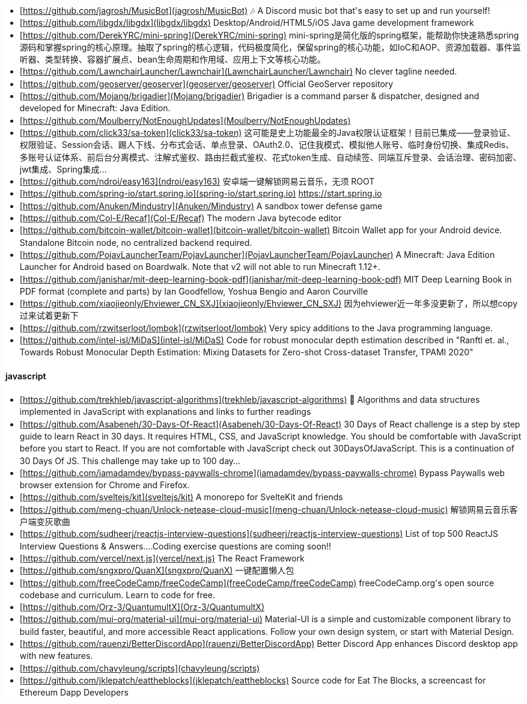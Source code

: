 * [https://github.com/jagrosh/MusicBot](jagrosh/MusicBot) 🎶 A Discord music bot that's easy to set up and run yourself!
* [https://github.com/libgdx/libgdx](libgdx/libgdx) Desktop/Android/HTML5/iOS Java game development framework
* [https://github.com/DerekYRC/mini-spring](DerekYRC/mini-spring) mini-spring是简化版的spring框架，能帮助你快速熟悉spring源码和掌握spring的核心原理。抽取了spring的核心逻辑，代码极度简化，保留spring的核心功能，如IoC和AOP、资源加载器、事件监听器、类型转换、容器扩展点、bean生命周期和作用域、应用上下文等核心功能。
* [https://github.com/LawnchairLauncher/Lawnchair](LawnchairLauncher/Lawnchair) No clever tagline needed.
* [https://github.com/geoserver/geoserver](geoserver/geoserver) Official GeoServer repository
* [https://github.com/Mojang/brigadier](Mojang/brigadier) Brigadier is a command parser & dispatcher, designed and developed for Minecraft: Java Edition.
* [https://github.com/Moulberry/NotEnoughUpdates](Moulberry/NotEnoughUpdates)
* [https://github.com/click33/sa-token](click33/sa-token) 这可能是史上功能最全的Java权限认证框架！目前已集成——登录验证、权限验证、Session会话、踢人下线、分布式会话、单点登录、OAuth2.0、记住我模式、模拟他人账号、临时身份切换、集成Redis、多账号认证体系、前后台分离模式、注解式鉴权、路由拦截式鉴权、花式token生成、自动续签、同端互斥登录、会话治理、密码加密、jwt集成、Spring集成...
* [https://github.com/ndroi/easy163](ndroi/easy163) 安卓端一键解锁网易云音乐，无须 ROOT
* [https://github.com/spring-io/start.spring.io](spring-io/start.spring.io) https://start.spring.io
* [https://github.com/Anuken/Mindustry](Anuken/Mindustry) A sandbox tower defense game
* [https://github.com/Col-E/Recaf](Col-E/Recaf) The modern Java bytecode editor
* [https://github.com/bitcoin-wallet/bitcoin-wallet](bitcoin-wallet/bitcoin-wallet) Bitcoin Wallet app for your Android device. Standalone Bitcoin node, no centralized backend required.
* [https://github.com/PojavLauncherTeam/PojavLauncher](PojavLauncherTeam/PojavLauncher) A Minecraft: Java Edition Launcher for Android based on Boardwalk. Note that v2 will not able to run Minecraft 1.12+.
* [https://github.com/janishar/mit-deep-learning-book-pdf](janishar/mit-deep-learning-book-pdf) MIT Deep Learning Book in PDF format (complete and parts) by Ian Goodfellow, Yoshua Bengio and Aaron Courville
* [https://github.com/xiaojieonly/Ehviewer_CN_SXJ](xiaojieonly/Ehviewer_CN_SXJ) 因为ehviewer近一年多没更新了，所以想copy过来试着更新下
* [https://github.com/rzwitserloot/lombok](rzwitserloot/lombok) Very spicy additions to the Java programming language.
* [https://github.com/intel-isl/MiDaS](intel-isl/MiDaS) Code for robust monocular depth estimation described in "Ranftl et. al., Towards Robust Monocular Depth Estimation: Mixing Datasets for Zero-shot Cross-dataset Transfer, TPAMI 2020"

#### javascript
* [https://github.com/trekhleb/javascript-algorithms](trekhleb/javascript-algorithms) 📝 Algorithms and data structures implemented in JavaScript with explanations and links to further readings
* [https://github.com/Asabeneh/30-Days-Of-React](Asabeneh/30-Days-Of-React) 30 Days of React challenge is a step by step guide to learn React in 30 days. It requires HTML, CSS, and JavaScript knowledge. You should be comfortable with JavaScript before you start to React. If you are not comfortable with JavaScript check out 30DaysOfJavaScript. This is a continuation of 30 Days Of JS. This challenge may take up to 100 day…
* [https://github.com/iamadamdev/bypass-paywalls-chrome](iamadamdev/bypass-paywalls-chrome) Bypass Paywalls web browser extension for Chrome and Firefox.
* [https://github.com/sveltejs/kit](sveltejs/kit) A monorepo for SvelteKit and friends
* [https://github.com/meng-chuan/Unlock-netease-cloud-music](meng-chuan/Unlock-netease-cloud-music) 解锁网易云音乐客户端变灰歌曲
* [https://github.com/sudheerj/reactjs-interview-questions](sudheerj/reactjs-interview-questions) List of top 500 ReactJS Interview Questions & Answers....Coding exercise questions are coming soon!!
* [https://github.com/vercel/next.js](vercel/next.js) The React Framework
* [https://github.com/sngxpro/QuanX](sngxpro/QuanX) 一键配置懒人包
* [https://github.com/freeCodeCamp/freeCodeCamp](freeCodeCamp/freeCodeCamp) freeCodeCamp.org's open source codebase and curriculum. Learn to code for free.
* [https://github.com/Orz-3/QuantumultX](Orz-3/QuantumultX)
* [https://github.com/mui-org/material-ui](mui-org/material-ui) Material-UI is a simple and customizable component library to build faster, beautiful, and more accessible React applications. Follow your own design system, or start with Material Design.
* [https://github.com/rauenzi/BetterDiscordApp](rauenzi/BetterDiscordApp) Better Discord App enhances Discord desktop app with new features.
* [https://github.com/chavyleung/scripts](chavyleung/scripts)
* [https://github.com/jklepatch/eattheblocks](jklepatch/eattheblocks) Source code for Eat The Blocks, a screencast for Ethereum Dapp Developers